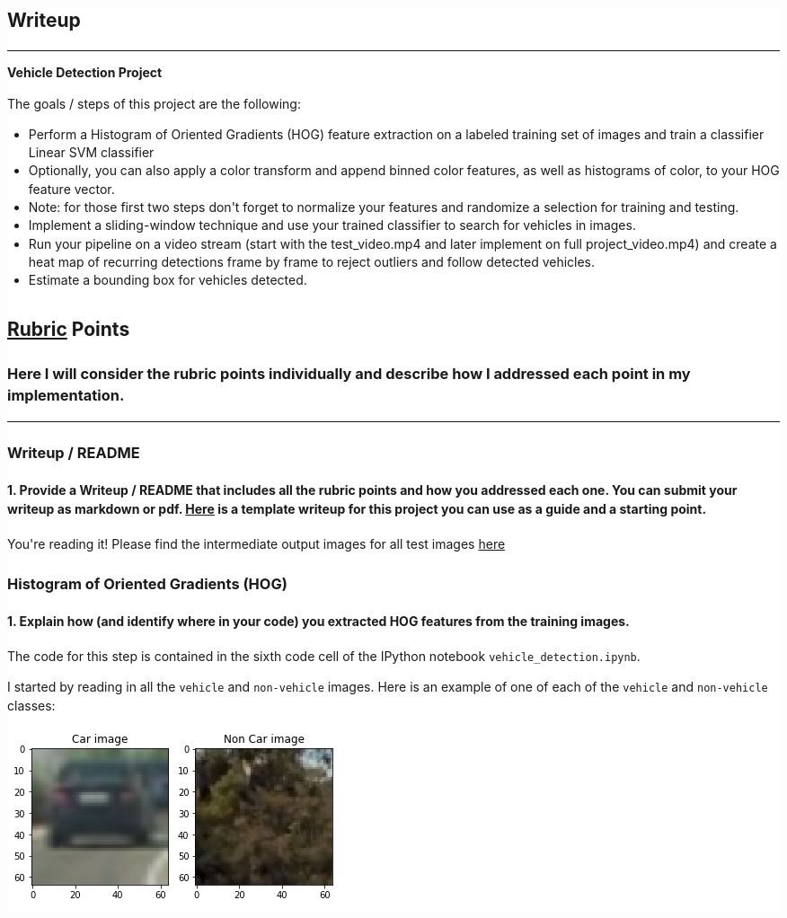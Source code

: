 ## Writeup 

---

**Vehicle Detection Project**

The goals / steps of this project are the following:

* Perform a Histogram of Oriented Gradients (HOG) feature extraction on a labeled training set of images and train a classifier Linear SVM classifier
* Optionally, you can also apply a color transform and append binned color features, as well as histograms of color, to your HOG feature vector. 
* Note: for those first two steps don't forget to normalize your features and randomize a selection for training and testing.
* Implement a sliding-window technique and use your trained classifier to search for vehicles in images.
* Run your pipeline on a video stream (start with the test_video.mp4 and later implement on full project_video.mp4) and create a heat map of recurring detections frame by frame to reject outliers and follow detected vehicles.
* Estimate a bounding box for vehicles detected.

[//]: # (Image References)
[image1]: ./writeup_images/car_not_car.png
[image2]: ./writeup_images/car_hog.png
[image3]: ./writeup_images/not_car_hog.png
[image4]: ./output_images/classifier_output/test1.jpg
[image5]: ./output_images/final_output/test1.jpg
[image6]: ./output_images/final_output/test2.jpg
[image7]: ./output_images/final_output/test3.jpg
[image8]: ./output_images/heatmap_output/test1.jpg
[image9]: ./output_images/heatmap_output/test2.jpg
[image10]: ./output_images/heatmap_output/test3.jpg
[image8]: ./output_images/heatmap_output/test1.jpg
[image9]: ./output_images/heatmap_output/test2.jpg
[image10]: ./output_images/heatmap_output/test3.jpg
[video1]: ./project_video.mp4

## [Rubric](https://review.udacity.com/#!/rubrics/513/view) Points
### Here I will consider the rubric points individually and describe how I addressed each point in my implementation.  

---
### Writeup / README

#### 1. Provide a Writeup / README that includes all the rubric points and how you addressed each one.  You can submit your writeup as markdown or pdf.  [Here](https://github.com/udacity/CarND-Vehicle-Detection/blob/master/writeup_template.md) is a template writeup for this project you can use as a guide and a starting point.  

You're reading it! Please find the intermediate output images for all test images [here](https://github.com/AkshathaHolla91/CarND-Vehicle-Detection/tree/master/output_images)

### Histogram of Oriented Gradients (HOG)

#### 1. Explain how (and identify where in your code) you extracted HOG features from the training images.

The code for this step is contained in the sixth code cell of the IPython notebook `vehicle_detection.ipynb`.  

I started by reading in all the `vehicle` and `non-vehicle` images.  Here is an example of one of each of the `vehicle` and `non-vehicle` classes:

![alt text][image1]
